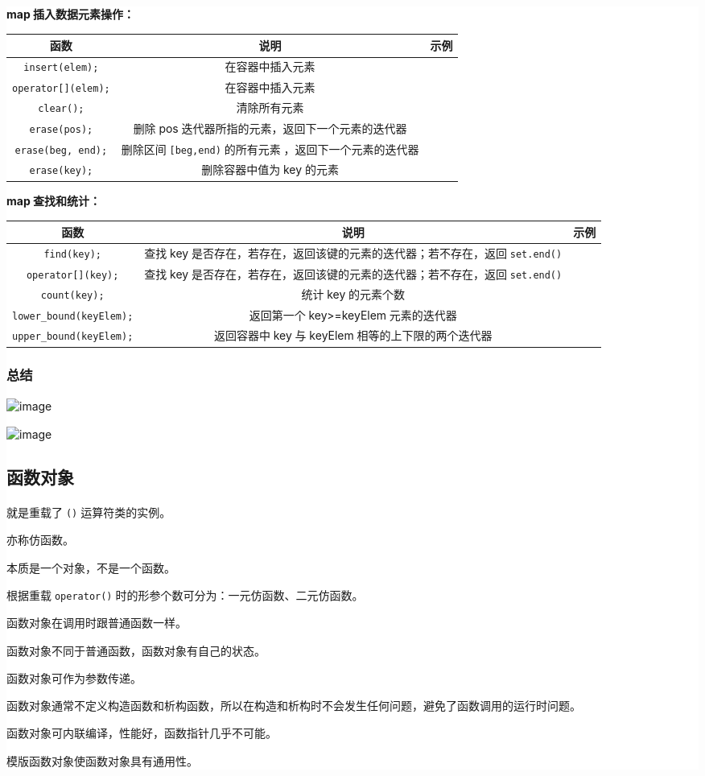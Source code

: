 **map 插入数据元素操作：**

|        函数         |                           说明                           | 示例 |
| :-----------------: | :------------------------------------------------------: | :--: |
|   `insert(elem);`   |                     在容器中插入元素                     |      |
| `operator[](elem);` |                     在容器中插入元素                     |      |
|     `clear();`      |                       清除所有元素                       |      |
|    `erase(pos);`    |    删除 pos 迭代器所指的元素，返回下一个元素的迭代器     |      |
| `erase(beg, end);`  | 删除区间 `[beg,end)` 的所有元素 ，返回下一个元素的迭代器 |      |
|    `erase(key);`    |                删除容器中值为 key 的元素                 |      |

**map 查找和统计：**

|          函数           |                             说明                             | 示例 |
| :---------------------: | :----------------------------------------------------------: | :--: |
|      `find(key);`       | 查找 key 是否存在，若存在，返回该键的元素的迭代器；若不存在，返回 `set.end()` |      |
|   `operator[](key);`    | 查找 key 是否存在，若存在，返回该键的元素的迭代器；若不存在，返回 `set.end()` |      |
|      `count(key);`      |                     统计 key 的元素个数                      |      |
| `lower_bound(keyElem);` |             返回第一个 key>=keyElem 元素的迭代器             |      |
| `upper_bound(keyElem);` |      返回容器中 key 与 keyElem 相等的上下限的两个迭代器      |      |

### 总结

![image](https://github.com/XinranSix/docs/assets/62458905/003ac080-8c9e-44b2-b257-dec25f5de084)

![image](https://github.com/XinranSix/docs/assets/62458905/f8665a43-82eb-4b82-a947-233bccaa7151)

## 函数对象

就是重载了 `()` 运算符类的实例。

亦称仿函数。

本质是一个对象，不是一个函数。

根据重载 `operator()` 时的形参个数可分为：一元仿函数、二元仿函数。

函数对象在调用时跟普通函数一样。

函数对象不同于普通函数，函数对象有自己的状态。

函数对象可作为参数传递。

函数对象通常不定义构造函数和析构函数，所以在构造和析构时不会发生任何问题，避免了函数调用的运行时问题。

函数对象可内联编译，性能好，函数指针几乎不可能。

模版函数对象使函数对象具有通用性。
